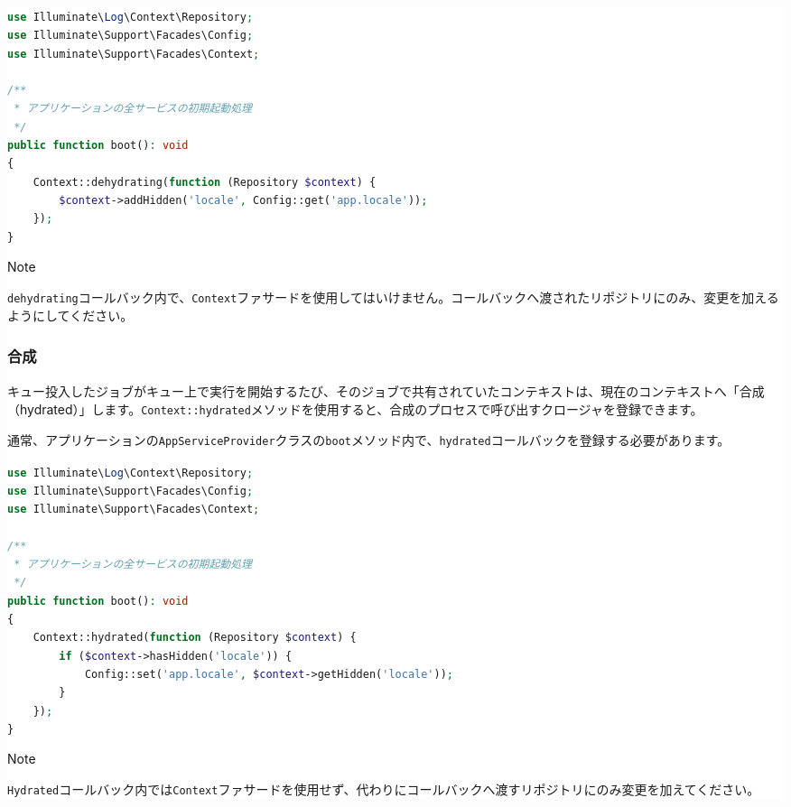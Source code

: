 ```php
use Illuminate\Log\Context\Repository;
use Illuminate\Support\Facades\Config;
use Illuminate\Support\Facades\Context;

/**
 * アプリケーションの全サービスの初期起動処理
 */
public function boot(): void
{
    Context::dehydrating(function (Repository $context) {
        $context->addHidden('locale', Config::get('app.locale'));
    });
}
```

> [!NOTE]
> `dehydrating`コールバック内で、`Context`ファサードを使用してはいけません。コールバックへ渡されたリポジトリにのみ、変更を加えるようにしてください。

<a name="hydrated"></a>
### 合成

キュー投入したジョブがキュー上で実行を開始するたび、そのジョブで共有されていたコンテキストは、現在のコンテキストへ「合成（hydrated）」します。`Context::hydrated`メソッドを使用すると、合成のプロセスで呼び出すクロージャを登録できます。

通常、アプリケーションの`AppServiceProvider`クラスの`boot`メソッド内で、`hydrated`コールバックを登録する必要があります。

```php
use Illuminate\Log\Context\Repository;
use Illuminate\Support\Facades\Config;
use Illuminate\Support\Facades\Context;

/**
 * アプリケーションの全サービスの初期起動処理
 */
public function boot(): void
{
    Context::hydrated(function (Repository $context) {
        if ($context->hasHidden('locale')) {
            Config::set('app.locale', $context->getHidden('locale'));
        }
    });
}
```

> [!NOTE]
> `Hydrated`コールバック内では`Context`ファサードを使用せず、代わりにコールバックへ渡すリポジトリにのみ変更を加えてください。
